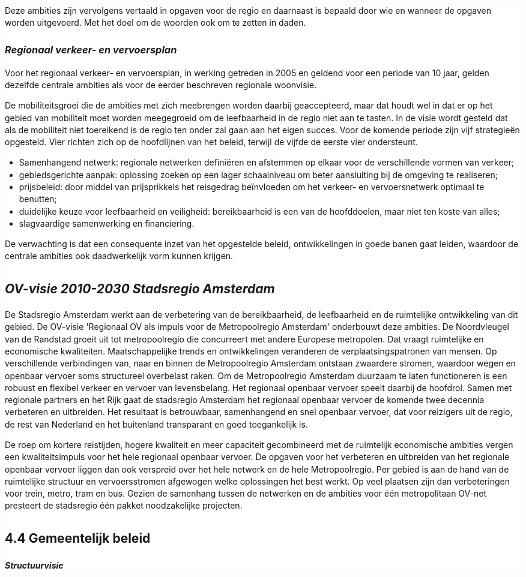 Deze ambities zijn vervolgens vertaald in opgaven voor de regio en daarnaast is bepaald door wie en wanneer de opgaven worden uitgevoerd. Met het doel om de woorden ook om te zetten in daden.

### *Regionaal verkeer- en vervoersplan*

Voor het regionaal verkeer- en vervoersplan, in werking getreden in 2005 en geldend voor een periode van 10 jaar, gelden dezelfde centrale ambities als voor de eerder beschreven regionale woonvisie.

De mobiliteitsgroei die de ambities met zich meebrengen worden daarbij geaccepteerd, maar dat houdt wel in dat er op het gebied van mobiliteit moet worden meegegroeid om de leefbaarheid in de regio niet aan te tasten. In de visie wordt gesteld dat als de mobiliteit niet toereikend is de regio ten onder zal gaan aan het eigen succes. Voor de komende periode zijn vijf strategieën opgesteld. Vier richten zich op de hoofdlijnen van het beleid, terwijl de vijfde de eerste vier ondersteunt.

- Samenhangend netwerk: regionale netwerken definiëren en afstemmen op elkaar voor de verschillende vormen van verkeer;
- gebiedsgerichte aanpak: oplossing zoeken op een lager schaalniveau om beter aansluiting bij de omgeving te realiseren;
- prijsbeleid: door middel van prijsprikkels het reisgedrag beïnvloeden om het verkeer- en vervoersnetwerk optimaal te benutten;
- duidelijke keuze voor leefbaarheid en veiligheid: bereikbaarheid is een van de hoofddoelen, maar niet ten koste van alles;
- slagvaardige samenwerking en financiering.

De verwachting is dat een consequente inzet van het opgestelde beleid, ontwikkelingen in goede banen gaat leiden, waardoor de centrale ambities ook daadwerkelijk vorm kunnen krijgen.

## *OV-visie 2010-2030 Stadsregio Amsterdam*

De Stadsregio Amsterdam werkt aan de verbetering van de bereikbaarheid, de leefbaarheid en de ruimtelijke ontwikkeling van dit gebied. De OV-visie 'Regionaal OV als impuls voor de Metropoolregio Amsterdam' onderbouwt deze ambities. De Noordvleugel van de Randstad groeit uit tot metropoolregio die concurreert met andere Europese metropolen. Dat vraagt ruimtelijke en economische kwaliteiten. Maatschappelijke trends en ontwikkelingen veranderen de verplaatsingspatronen van mensen. Op verschillende verbindingen van, naar en binnen de Metropoolregio Amsterdam ontstaan zwaardere stromen, waardoor wegen en openbaar vervoer soms structureel overbelast raken. Om de Metropoolregio Amsterdam duurzaam te laten functioneren is een robuust en flexibel verkeer en vervoer van levensbelang. Het regionaal openbaar vervoer speelt daarbij de hoofdrol. Samen met regionale partners en het Rijk gaat de stadsregio Amsterdam het regionaal openbaar vervoer de komende twee decennia verbeteren en uitbreiden. Het resultaat is betrouwbaar, samenhangend en snel openbaar vervoer, dat voor reizigers uit de regio, de rest van Nederland en het buitenland transparant en goed toegankelijk is.

De roep om kortere reistijden, hogere kwaliteit en meer capaciteit gecombineerd met de ruimtelijk economische ambities vergen een kwaliteitsimpuls voor het hele regionaal openbaar vervoer. De opgaven voor het verbeteren en uitbreiden van het regionale openbaar vervoer liggen dan ook verspreid over het hele netwerk en de hele Metropoolregio. Per gebied is aan de hand van de ruimtelijke structuur en vervoersstromen afgewogen welke oplossingen het best werkt. Op veel plaatsen zijn dan verbeteringen voor trein, metro, tram en bus. Gezien de samenhang tussen de netwerken en de ambities voor één metropolitaan OV-net presteert de stadsregio één pakket noodzakelijke projecten.

## <span id="page-23-0"></span>4.4 Gemeentelijk beleid

#### *Structuurvisie*
